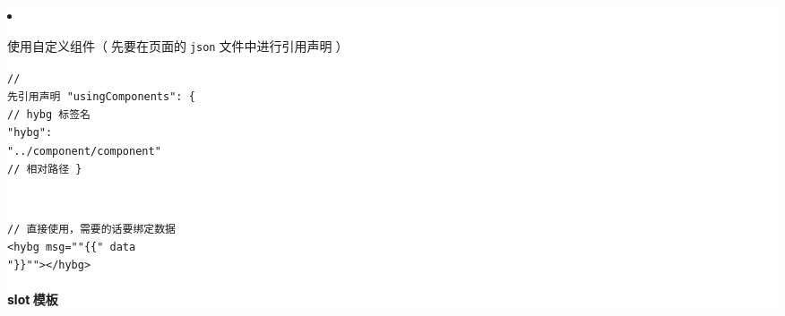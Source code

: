 <li>
<p>使用自定义组件（ 先要在页面的 <code>json</code> 文件中进行引用声明 ）</p>
<div class="widget-codetool" style="display:none;">
      <div class="widget-codetool--inner">
      <span class="selectCode code-tool" data-toggle="tooltip" data-placement="top" title="" data-original-title="全选"></span>
      <span type="button" class="copyCode code-tool" data-toggle="tooltip" data-placement="top" data-clipboard-text="// 先引用声明
&quot;usingComponents&quot;: {
    // hybg 标签名
    &quot;hybg&quot;: &quot;../component/component&quot; // 相对路径
  }
  
  // 直接使用，需要的话要绑定数据
  <hybg msg=&quot;"{{" data "}}"&quot;></hybg>" title="" data-original-title="复制"></span>
      <span type="button" class="saveToNote code-tool" data-toggle="tooltip" data-placement="top" title="" data-original-title="放进笔记"></span>
      </div>
      </div><pre class="hljs javascript"><code><span class="hljs-comment">// 先引用声明</span>
<span class="hljs-string">"usingComponents"</span>: {
    <span class="hljs-comment">// hybg 标签名</span>
    <span class="hljs-string">"hybg"</span>: <span class="hljs-string">"../component/component"</span> <span class="hljs-comment">// 相对路径</span>
  }
  
  <span class="hljs-comment">// 直接使用，需要的话要绑定数据</span>
  &lt;hybg msg=<span class="hljs-string">""{{" data "}}""</span>&gt;<span class="xml"><span class="hljs-tag">&lt;/<span class="hljs-name">hybg</span>&gt;</span></span></code></pre>
</li>
</ol>
<h4>slot 模板</h4>
<div class="widget-codetool" style="display:none;">
      <div class="widget-codetool--inner">
      <span class="selectCode code-tool" data-toggle="tooltip" data-placement="top" title="" data-original-title="全选"></span>
      <span type="button" class="copyCode code-tool" data-toggle="tooltip" data-placement="top" data-clipboard-text=" 1. 单 solt  
    ```
    // component
    <view>
        <slot></slot>
    </view>
    
    // page ( hybg 是上面的组件标签名)
    <hybg>
        <view> page 的 slot </view>
    </hybg>
    
    // 效果
    <view>
        <view> page 的 slot </view>
    </view>
    